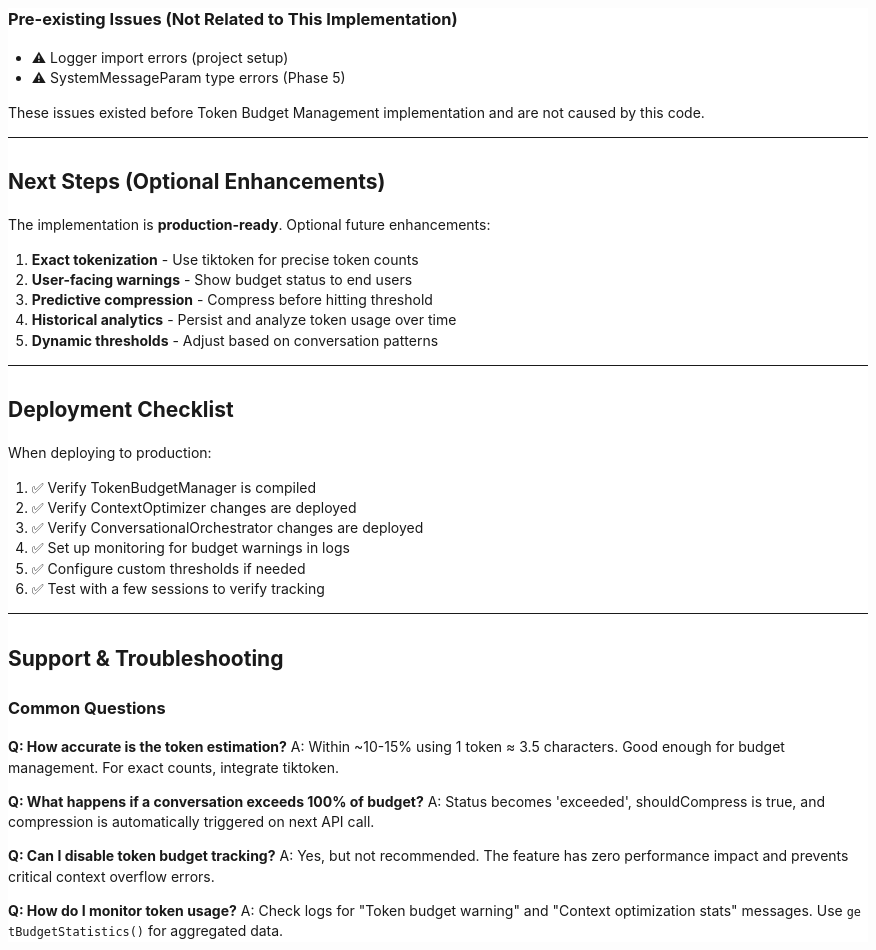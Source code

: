 ### Pre-existing Issues (Not Related to This Implementation)
- ⚠️ Logger import errors (project setup)
- ⚠️ SystemMessageParam type errors (Phase 5)

These issues existed before Token Budget Management implementation and are not caused by this code.

---

## Next Steps (Optional Enhancements)

The implementation is **production-ready**. Optional future enhancements:

1. **Exact tokenization** - Use tiktoken for precise token counts
2. **User-facing warnings** - Show budget status to end users
3. **Predictive compression** - Compress before hitting threshold
4. **Historical analytics** - Persist and analyze token usage over time
5. **Dynamic thresholds** - Adjust based on conversation patterns

---

## Deployment Checklist

When deploying to production:

1. ✅ Verify TokenBudgetManager is compiled
2. ✅ Verify ContextOptimizer changes are deployed
3. ✅ Verify ConversationalOrchestrator changes are deployed
4. ✅ Set up monitoring for budget warnings in logs
5. ✅ Configure custom thresholds if needed
6. ✅ Test with a few sessions to verify tracking

---

## Support & Troubleshooting

### Common Questions

**Q: How accurate is the token estimation?**
A: Within ~10-15% using 1 token ≈ 3.5 characters. Good enough for budget management. For exact counts, integrate tiktoken.

**Q: What happens if a conversation exceeds 100% of budget?**
A: Status becomes 'exceeded', shouldCompress is true, and compression is automatically triggered on next API call.

**Q: Can I disable token budget tracking?**
A: Yes, but not recommended. The feature has zero performance impact and prevents critical context overflow errors.

**Q: How do I monitor token usage?**
A: Check logs for "Token budget warning" and "Context optimization stats" messages. Use `getBudgetStatistics()` for aggregated data.
